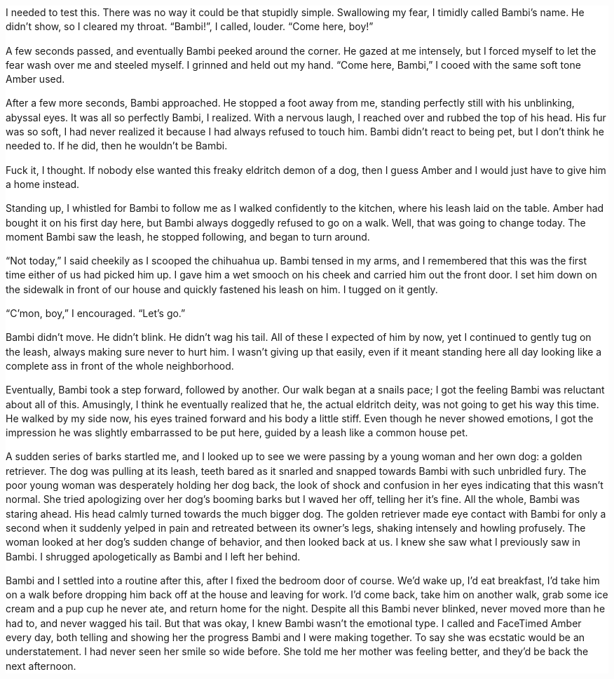 I needed to test this. There was no way it could be that stupidly simple. Swallowing my fear, I timidly called Bambi’s name. He didn’t show, so I cleared my throat. “Bambi!”, I called, louder. “Come here, boy!”

A few seconds passed, and eventually Bambi peeked around the corner. He gazed at me intensely, but I forced myself to let the fear wash over me and steeled myself. I grinned and held out my hand. “Come here, Bambi,” I cooed with the same soft tone Amber used. 

After a few more seconds, Bambi approached. He stopped a foot away from me, standing perfectly still with his unblinking, abyssal eyes. It was all so perfectly Bambi, I realized. With a nervous laugh, I reached over and rubbed the top of his head. His fur was so soft, I had never realized it because I had always refused to touch him. Bambi didn’t react to being pet, but I don’t think he needed to. If he did, then he wouldn’t be Bambi.

Fuck it, I thought. If nobody else wanted this freaky eldritch demon of a dog, then I guess Amber and I would just have to give him a home instead.

Standing up, I whistled for Bambi to follow me as I walked confidently to the kitchen, where his leash laid on the table. Amber had bought it on his first day here, but Bambi always doggedly refused to go on a walk. Well, that was going to change today. The moment Bambi saw the leash, he stopped following, and began to turn around.

“Not today,” I said cheekily as I scooped the chihuahua up. Bambi tensed in my arms, and I remembered that this was the first time either of us had picked him up. I gave him a wet smooch on his cheek and carried him out the front door. I set him down on the sidewalk in front of our house and quickly fastened his leash on him. I tugged on it gently.

“C’mon, boy,” I encouraged. “Let’s go.”

Bambi didn’t move. He didn’t blink. He didn’t wag his tail. All of these I expected of him by now, yet I continued to gently tug on the leash, always making sure never to hurt him. I wasn’t giving up that easily, even if it meant standing here all day looking like a complete ass in front of the whole neighborhood.  

Eventually, Bambi took a step forward, followed by another. Our walk began at a snails pace; I got the feeling Bambi was reluctant about all of this. Amusingly, I think he eventually realized that he, the actual eldritch deity, was not going to get his way this time. He walked by my side now, his eyes trained forward and his body a little stiff. Even though he never showed emotions, I got the impression he was slightly embarrassed to be put here, guided by a leash like a common house pet. 

A sudden series of barks startled me, and I looked up to see we were passing by a young woman and her own dog: a golden retriever. The dog was pulling at its leash, teeth bared as it snarled and snapped towards Bambi with such unbridled fury. The poor young woman was desperately holding her dog back, the look of shock and confusion in her eyes indicating that this wasn’t normal. She tried apologizing over her dog’s booming barks but I waved her off, telling her it’s fine. All the whole, Bambi was staring ahead. His head calmly turned towards the much bigger dog. The golden retriever made eye contact with Bambi for only a second when it suddenly yelped in pain and retreated between its owner’s legs, shaking intensely and howling profusely. The woman looked at her dog’s sudden change of behavior, and then looked back at us. I knew she saw what I previously saw in Bambi. I shrugged apologetically as Bambi and I left her behind.

Bambi and I settled into a routine after this, after I fixed the bedroom door of course. We’d wake up, I’d eat breakfast, I’d take him on a walk before dropping him back off at the house and leaving for work. I’d come back, take him on another walk, grab some ice cream and a pup cup he never ate, and return home for the night. Despite all this Bambi never blinked, never moved more than he had to, and never wagged his tail. But that was okay, I knew Bambi wasn’t the emotional type. I called and FaceTimed Amber every day, both telling and showing her the progress Bambi and I were making together. To say she was ecstatic would be an understatement. I had never seen her smile so wide before. She told me her mother was feeling better, and they’d be back the next afternoon.
